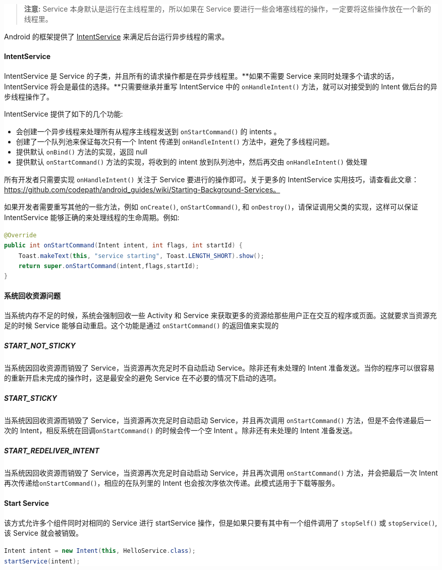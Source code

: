 > **注意:** Service 本身默认是运行在主线程里的，所以如果在 Service 要进行一些会堵塞线程的操作，一定要将这些操作放在一个新的线程里。

Android 的框架提供了 [IntentService](https://developer.android.com/reference/android/app/IntentService.html) 来满足后台运行异步线程的需求。

#### IntentService

IntentService 是 Service 的子类，并且所有的请求操作都是在异步线程里。**如果不需要 Service 来同时处理多个请求的话，IntentService 将会是最佳的选择。**只需要继承并重写 IntentService 中的 `onHandleIntent()` 方法，就可以对接受到的 Intent 做后台的异步线程操作了。

IntentService 提供了如下的几个功能:

- 会创建一个异步线程来处理所有从程序主线程发送到 `onStartCommand()` 的 intents 。
- 创建了一个队列池来保证每次只有一个 Intent 传递到 `onHandleIntent()` 方法中，避免了多线程问题。
- 提供默认 `onBind()` 方法的实现，返回 null
- 提供默认 `onStartCommand()` 方法的实现，将收到的 intent 放到队列池中，然后再交由 `onHandleIntent()` 做处理

所有开发者只需要实现 `onHandleIntent()` 关注于 Service 要进行的操作即可。关于更多的 IntentService 实用技巧，请查看此文章：https://github.com/codepath/android_guides/wiki/Starting-Background-Services。

如果开发者需要重写其他的一些方法，例如 `onCreate()`, `onStartCommand()`, 和 `onDestroy()`，请保证调用父类的实现，这样可以保证 IntentService 能够正确的来处理线程的生命周期。例如:

```java
@Override
public int onStartCommand(Intent intent, int flags, int startId) {
    Toast.makeText(this, "service starting", Toast.LENGTH_SHORT).show();
    return super.onStartCommand(intent,flags,startId);
}
```

#### 系统回收资源问题

当系统内存不足的时候，系统会强制回收一些 Activity 和 Service 来获取更多的资源给那些用户正在交互的程序或页面。这就要求当资源充足的时候 Service 能够自动重启。这个功能是通过 `onStartCommand()` 的返回值来实现的

##### START_NOT_STICKY

当系统因回收资源而销毁了 Service，当资源再次充足时不自动启动 Service。除非还有未处理的 Intent 准备发送。当你的程序可以很容易的重新开启未完成的操作时，这是最安全的避免 Service 在不必要的情况下启动的选项。

##### START_STICKY

当系统因回收资源而销毁了 Service，当资源再次充足时自动启动 Service，并且再次调用 `onStartCommand()` 方法，但是不会传递最后一次的 Intent，相反系统在回调`onStartCommand()` 的时候会传一个空 Intent 。除非还有未处理的 Intent 准备发送。

##### START_REDELIVER_INTENT

当系统因回收资源而销毁了 Service，当资源再次充足时自动启动 Service，并且再次调用 `onStartCommand()` 方法，并会把最后一次 Intent 再次传递给`onStartCommand()`，相应的在队列里的 Intent 也会按次序依次传递。此模式适用于下载等服务。

#### Start Service

该方式允许多个组件同时对相同的 Service 进行 startService 操作，但是如果只要有其中有一个组件调用了 `stopSelf()` 或 `stopService()`, 该 Service 就会被销毁。

```java
Intent intent = new Intent(this, HelloService.class);
startService(intent);
```
